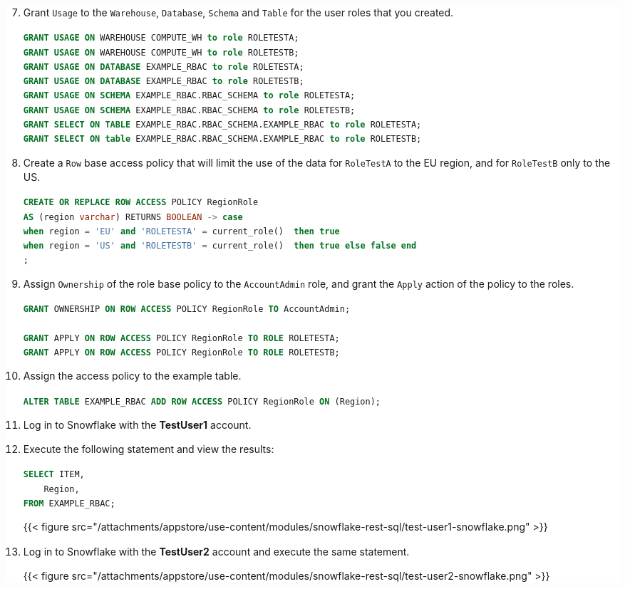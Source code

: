 7. Grant `Usage` to the `Warehouse`, `Database`, `Schema` and `Table` for the user roles that you created.

    ```SQL
    GRANT USAGE ON WAREHOUSE COMPUTE_WH to role ROLETESTA;
    GRANT USAGE ON WAREHOUSE COMPUTE_WH to role ROLETESTB;
    GRANT USAGE ON DATABASE EXAMPLE_RBAC to role ROLETESTA;
    GRANT USAGE ON DATABASE EXAMPLE_RBAC to role ROLETESTB;
    GRANT USAGE ON SCHEMA EXAMPLE_RBAC.RBAC_SCHEMA to role ROLETESTA;
    GRANT USAGE ON SCHEMA EXAMPLE_RBAC.RBAC_SCHEMA to role ROLETESTB;
    GRANT SELECT ON TABLE EXAMPLE_RBAC.RBAC_SCHEMA.EXAMPLE_RBAC to role ROLETESTA;
    GRANT SELECT ON table EXAMPLE_RBAC.RBAC_SCHEMA.EXAMPLE_RBAC to role ROLETESTB;
    ```

8. Create a `Row` base access policy that will limit the use of the data for `RoleTestA` to the EU region, and for `RoleTestB` only to the US.

    ```SQL
    CREATE OR REPLACE ROW ACCESS POLICY RegionRole
    AS (region varchar) RETURNS BOOLEAN -> case 
    when region = 'EU' and 'ROLETESTA' = current_role()  then true 
    when region = 'US' and 'ROLETESTB' = current_role()  then true else false end
    ;
    ```

9. Assign `Ownership` of the role base policy to the `AccountAdmin` role, and grant the `Apply` action of the policy to the roles.

    ```SQL
    GRANT OWNERSHIP ON ROW ACCESS POLICY RegionRole TO AccountAdmin;

    GRANT APPLY ON ROW ACCESS POLICY RegionRole TO ROLE ROLETESTA;
    GRANT APPLY ON ROW ACCESS POLICY RegionRole TO ROLE ROLETESTB;
    ```
  
10. Assign the access policy to the example table.

    ```SQL
    ALTER TABLE EXAMPLE_RBAC ADD ROW ACCESS POLICY RegionRole ON (Region);
    ```
 
11. Log in to Snowflake with the **TestUser1** account. 
12. Execute the following statement and view the results:

    ```SQL
    SELECT ITEM,
        Region, 
    FROM EXAMPLE_RBAC;
    ```

    {{< figure src="/attachments/appstore/use-content/modules/snowflake-rest-sql/test-user1-snowflake.png" >}}

13. Log in to Snowflake with the **TestUser2** account and execute the same statement.

    {{< figure src="/attachments/appstore/use-content/modules/snowflake-rest-sql/test-user2-snowflake.png" >}}
